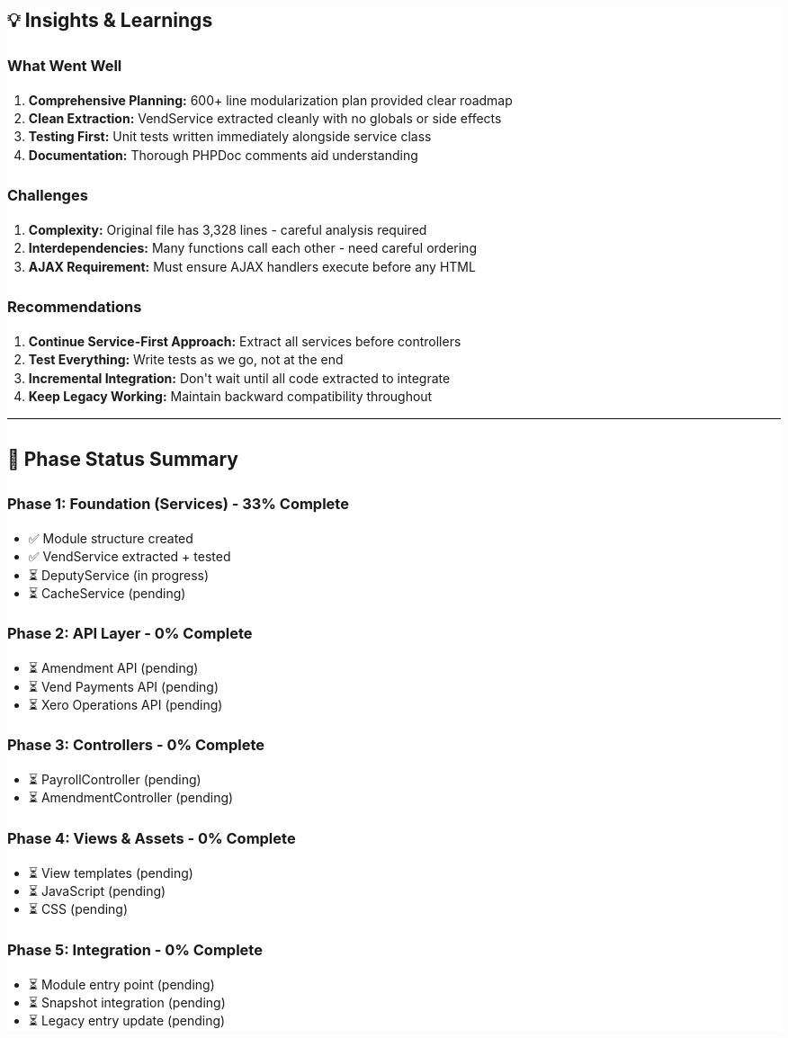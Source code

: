 
## 💡 Insights & Learnings

### What Went Well
1. **Comprehensive Planning:** 600+ line modularization plan provided clear roadmap
2. **Clean Extraction:** VendService extracted cleanly with no globals or side effects
3. **Testing First:** Unit tests written immediately alongside service class
4. **Documentation:** Thorough PHPDoc comments aid understanding

### Challenges
1. **Complexity:** Original file has 3,328 lines - careful analysis required
2. **Interdependencies:** Many functions call each other - need careful ordering
3. **AJAX Requirement:** Must ensure AJAX handlers execute before any HTML

### Recommendations
1. **Continue Service-First Approach:** Extract all services before controllers
2. **Test Everything:** Write tests as we go, not at the end
3. **Incremental Integration:** Don't wait until all code extracted to integrate
4. **Keep Legacy Working:** Maintain backward compatibility throughout

---

## 🔄 Phase Status Summary

### Phase 1: Foundation (Services) - 33% Complete
- ✅ Module structure created
- ✅ VendService extracted + tested
- ⏳ DeputyService (in progress)
- ⏳ CacheService (pending)

### Phase 2: API Layer - 0% Complete
- ⏳ Amendment API (pending)
- ⏳ Vend Payments API (pending)
- ⏳ Xero Operations API (pending)

### Phase 3: Controllers - 0% Complete
- ⏳ PayrollController (pending)
- ⏳ AmendmentController (pending)

### Phase 4: Views & Assets - 0% Complete
- ⏳ View templates (pending)
- ⏳ JavaScript (pending)
- ⏳ CSS (pending)

### Phase 5: Integration - 0% Complete
- ⏳ Module entry point (pending)
- ⏳ Snapshot integration (pending)
- ⏳ Legacy entry update (pending)
